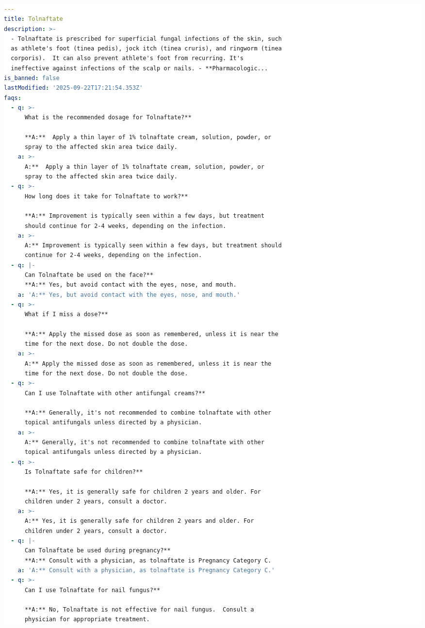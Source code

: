 ```yaml
---
title: Tolnaftate
description: >-
  - Tolnaftate is prescribed for superficial fungal infections of the skin, such
  as athlete's foot (tinea pedis), jock itch (tinea cruris), and ringworm (tinea
  corporis).  It can also prevent athlete's foot from recurring. It's
  ineffective against infections of the scalp or nails. - **Pharmacologic...
is_banned: false
lastModified: '2025-09-22T17:21:54.353Z'
faqs:
  - q: >-
      What is the recommended dosage for Tolnaftate?**

      **A:**  Apply a thin layer of 1% tolnaftate cream, solution, powder, or
      spray to the affected skin area twice daily.
    a: >-
      A:**  Apply a thin layer of 1% tolnaftate cream, solution, powder, or
      spray to the affected skin area twice daily.
  - q: >-
      How long does it take for Tolnaftate to work?**

      **A:** Improvement is typically seen within a few days, but treatment
      should continue for 2-4 weeks, depending on the infection.
    a: >-
      A:** Improvement is typically seen within a few days, but treatment should
      continue for 2-4 weeks, depending on the infection.
  - q: |-
      Can Tolnaftate be used on the face?**
      **A:** Yes, but avoid contact with the eyes, nose, and mouth.
    a: 'A:** Yes, but avoid contact with the eyes, nose, and mouth.'
  - q: >-
      What if I miss a dose?**

      **A:** Apply the missed dose as soon as remembered, unless it is near the
      time for the next dose. Do not double the dose.
    a: >-
      A:** Apply the missed dose as soon as remembered, unless it is near the
      time for the next dose. Do not double the dose.
  - q: >-
      Can I use Tolnaftate with other antifungal creams?**

      **A:** Generally, it's not recommended to combine tolnaftate with other
      topical antifungals unless directed by a physician.
    a: >-
      A:** Generally, it's not recommended to combine tolnaftate with other
      topical antifungals unless directed by a physician.
  - q: >-
      Is Tolnaftate safe for children?**

      **A:** Yes, it is generally safe for children 2 years and older. For
      children under 2 years, consult a doctor.
    a: >-
      A:** Yes, it is generally safe for children 2 years and older. For
      children under 2 years, consult a doctor.
  - q: |-
      Can Tolnaftate be used during pregnancy?**
      **A:** Consult with a physician, as tolnaftate is Pregnancy Category C.
    a: 'A:** Consult with a physician, as tolnaftate is Pregnancy Category C.'
  - q: >-
      Can I use Tolnaftate for nail fungus?**

      **A:** No, Tolnaftate is not effective for nail fungus.  Consult a
      physician for appropriate treatment.
```